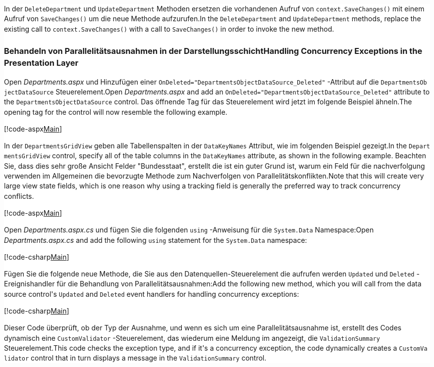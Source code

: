 <span data-ttu-id="f6d7c-199">In der `DeleteDepartment` und `UpdateDepartment` Methoden ersetzen die vorhandenen Aufruf von `context.SaveChanges()` mit einem Aufruf von `SaveChanges()` um die neue Methode aufzurufen.</span><span class="sxs-lookup"><span data-stu-id="f6d7c-199">In the `DeleteDepartment` and `UpdateDepartment` methods, replace the existing call to `context.SaveChanges()` with a call to `SaveChanges()` in order to invoke the new method.</span></span>

### <a name="handling-concurrency-exceptions-in-the-presentation-layer"></a><span data-ttu-id="f6d7c-200">Behandeln von Parallelitätsausnahmen in der Darstellungsschicht</span><span class="sxs-lookup"><span data-stu-id="f6d7c-200">Handling Concurrency Exceptions in the Presentation Layer</span></span>

<span data-ttu-id="f6d7c-201">Open *Departments.aspx* und Hinzufügen einer `OnDeleted="DepartmentsObjectDataSource_Deleted"` -Attribut auf die `DepartmentsObjectDataSource` Steuerelement.</span><span class="sxs-lookup"><span data-stu-id="f6d7c-201">Open *Departments.aspx* and add an `OnDeleted="DepartmentsObjectDataSource_Deleted"` attribute to the `DepartmentsObjectDataSource` control.</span></span> <span data-ttu-id="f6d7c-202">Das öffnende Tag für das Steuerelement wird jetzt im folgende Beispiel ähneln.</span><span class="sxs-lookup"><span data-stu-id="f6d7c-202">The opening tag for the control will now resemble the following example.</span></span>

[!code-aspx[Main](handling-concurrency-with-the-entity-framework-in-an-asp-net-web-application/samples/sample3.aspx)]

<span data-ttu-id="f6d7c-203">In der `DepartmentsGridView` geben alle Tabellenspalten in der `DataKeyNames` Attribut, wie im folgenden Beispiel gezeigt.</span><span class="sxs-lookup"><span data-stu-id="f6d7c-203">In the `DepartmentsGridView` control, specify all of the table columns in the `DataKeyNames` attribute, as shown in the following example.</span></span> <span data-ttu-id="f6d7c-204">Beachten Sie, dass dies sehr große Ansicht Felder "Bundesstaat", erstellt die ist ein guter Grund ist, warum ein Feld für die nachverfolgung verwenden im Allgemeinen die bevorzugte Methode zum Nachverfolgen von Parallelitätskonflikten.</span><span class="sxs-lookup"><span data-stu-id="f6d7c-204">Note that this will create very large view state fields, which is one reason why using a tracking field is generally the preferred way to track concurrency conflicts.</span></span>

[!code-aspx[Main](handling-concurrency-with-the-entity-framework-in-an-asp-net-web-application/samples/sample4.aspx)]

<span data-ttu-id="f6d7c-205">Open *Departments.aspx.cs* und fügen Sie die folgenden `using` -Anweisung für die `System.Data` Namespace:</span><span class="sxs-lookup"><span data-stu-id="f6d7c-205">Open *Departments.aspx.cs* and add the following `using` statement for the `System.Data` namespace:</span></span>

[!code-csharp[Main](handling-concurrency-with-the-entity-framework-in-an-asp-net-web-application/samples/sample5.cs)]

<span data-ttu-id="f6d7c-206">Fügen Sie die folgende neue Methode, die Sie aus den Datenquellen-Steuerelement die aufrufen werden `Updated` und `Deleted` -Ereignishandler für die Behandlung von Parallelitätsausnahmen:</span><span class="sxs-lookup"><span data-stu-id="f6d7c-206">Add the following new method, which you will call from the data source control's `Updated` and `Deleted` event handlers for handling concurrency exceptions:</span></span>

[!code-csharp[Main](handling-concurrency-with-the-entity-framework-in-an-asp-net-web-application/samples/sample6.cs)]

<span data-ttu-id="f6d7c-207">Dieser Code überprüft, ob der Typ der Ausnahme, und wenn es sich um eine Parallelitätsausnahme ist, erstellt des Codes dynamisch eine `CustomValidator` -Steuerelement, das wiederum eine Meldung im angezeigt, die `ValidationSummary` Steuerelement.</span><span class="sxs-lookup"><span data-stu-id="f6d7c-207">This code checks the exception type, and if it's a concurrency exception, the code dynamically creates a `CustomValidator` control that in turn displays a message in the `ValidationSummary` control.</span></span>
